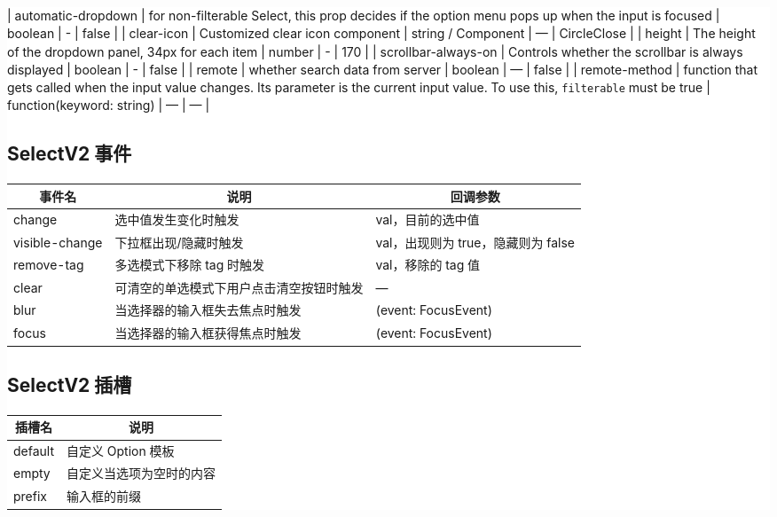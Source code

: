 | automatic-dropdown                | for non-filterable Select, this prop decides if the option menu pops up when the input is focused                                        | boolean                            | -                   | false         |
| clear-icon                        | Customized clear icon component                                                                                                          | string / Component                 | —                   | CircleClose   |
| height                            | The height of the dropdown panel, 34px for each item                                                                                     | number                             | -                   | 170           |
| scrollbar-always-on               | Controls whether the scrollbar is always displayed                                                                                       | boolean                            | -                   | false         |
| remote                            | whether search data from server                                                                                                          | boolean                            | —                   | false         |
| remote-method                     | function that gets called when the input value changes. Its parameter is the current input value. To use this, `filterable` must be true | function(keyword: string)          | —                   | —             |

<span style="display: none;">

</span>

## SelectV2 事件

| 事件名         | 说明                                     | 回调参数                           |
| -------------- | ---------------------------------------- | ---------------------------------- |
| change         | 选中值发生变化时触发                     | val，目前的选中值                  |
| visible-change | 下拉框出现/隐藏时触发                    | val，出现则为 true，隐藏则为 false |
| remove-tag     | 多选模式下移除 tag 时触发                | val，移除的 tag 值                 |
| clear          | 可清空的单选模式下用户点击清空按钮时触发 | —                                  |
| blur           | 当选择器的输入框失去焦点时触发           | (event: FocusEvent)                |
| focus          | 当选择器的输入框获得焦点时触发           | (event: FocusEvent)                |

## SelectV2 插槽

| 插槽名  | 说明                     |
| ------- | ------------------------ |
| default | 自定义 Option 模板       |
| empty   | 自定义当选项为空时的内容 |
| prefix  | 输入框的前缀             |
